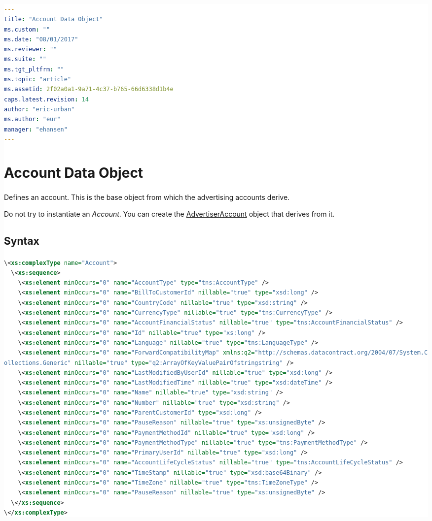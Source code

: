 ```yaml
---
title: "Account Data Object"
ms.custom: ""
ms.date: "08/01/2017"
ms.reviewer: ""
ms.suite: ""
ms.tgt_pltfrm: ""
ms.topic: "article"
ms.assetid: 2f02a0a1-9a71-4c37-b765-66d6338d1b4e
caps.latest.revision: 14
author: "eric-urban"
ms.author: "eur"
manager: "ehansen"
---
```

# Account Data Object
Defines an account. This is the base object from which the advertising accounts derive.

Do not try to instantiate an *Account*. You can create the [AdvertiserAccount](../customer-api/advertiseraccount-data-object.md) object that derives from it. 

## Syntax

```xml
\<xs:complexType name="Account">
  \<xs:sequence>
    \<xs:element minOccurs="0" name="AccountType" type="tns:AccountType" />
    \<xs:element minOccurs="0" name="BillToCustomerId" nillable="true" type="xsd:long" />
    \<xs:element minOccurs="0" name="CountryCode" nillable="true" type="xsd:string" />
    \<xs:element minOccurs="0" name="CurrencyType" nillable="true" type="tns:CurrencyType" />
    \<xs:element minOccurs="0" name="AccountFinancialStatus" nillable="true" type="tns:AccountFinancialStatus" />
    \<xs:element minOccurs="0" name="Id" nillable="true" type="xs:long" />
    \<xs:element minOccurs="0" name="Language" nillable="true" type="tns:LanguageType" />
    \<xs:element minOccurs="0" name="ForwardCompatibilityMap" xmlns:q2="http://schemas.datacontract.org/2004/07/System.Collections.Generic" nillable="true" type="q2:ArrayOfKeyValuePairOfstringstring" />
    \<xs:element minOccurs="0" name="LastModifiedByUserId" nillable="true" type="xsd:long" />
    \<xs:element minOccurs="0" name="LastModifiedTime" nillable="true" type="xsd:dateTime" />
    \<xs:element minOccurs="0" name="Name" nillable="true" type="xsd:string" />
    \<xs:element minOccurs="0" name="Number" nillable="true" type="xsd:string" />
    \<xs:element minOccurs="0" name="ParentCustomerId" type="xsd:long" />
    \<xs:element minOccurs="0" name="PauseReason" nillable="true" type="xs:unsignedByte" />
    \<xs:element minOccurs="0" name="PaymentMethodId" nillable="true" type="xsd:long" />
    \<xs:element minOccurs="0" name="PaymentMethodType" nillable="true" type="tns:PaymentMethodType" />
    \<xs:element minOccurs="0" name="PrimaryUserId" nillable="true" type="xsd:long" />
    \<xs:element minOccurs="0" name="AccountLifeCycleStatus" nillable="true" type="tns:AccountLifeCycleStatus" />
    \<xs:element minOccurs="0" name="TimeStamp" nillable="true" type="xsd:base64Binary" />
    \<xs:element minOccurs="0" name="TimeZone" nillable="true" type="tns:TimeZoneType" />
    \<xs:element minOccurs="0" name="PauseReason" nillable="true" type="xs:unsignedByte" />
  \</xs:sequence>
\</xs:complexType>
```
